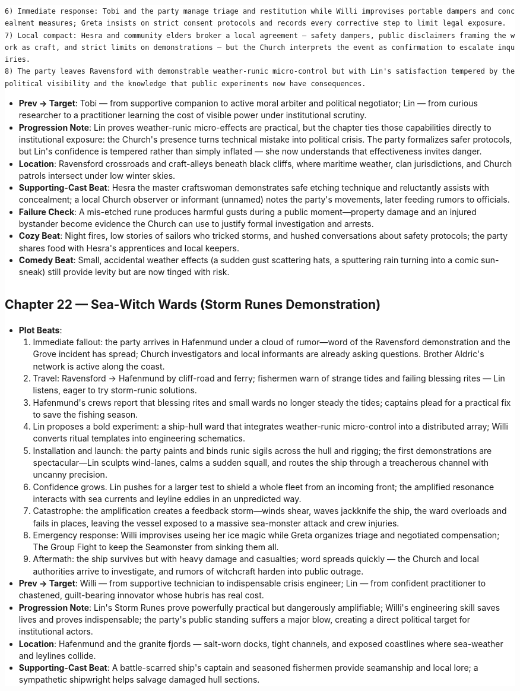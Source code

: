 	6) Immediate response: Tobi and the party manage triage and restitution while Willi improvises portable dampers and concealment measures; Greta insists on strict consent protocols and records every corrective step to limit legal exposure.
	7) Local compact: Hesra and community elders broker a local agreement — safety dampers, public disclaimers framing the work as craft, and strict limits on demonstrations — but the Church interprets the event as confirmation to escalate inquiries.
	8) The party leaves Ravensford with demonstrable weather-runic micro-control but with Lin's satisfaction tempered by the political visibility and the knowledge that public experiments now have consequences.
- **Prev → Target**: Tobi — from supportive companion to active moral arbiter and political negotiator; Lin — from curious researcher to a practitioner learning the cost of visible power under institutional scrutiny.
- **Progression Note**: Lin proves weather-runic micro-effects are practical, but the chapter ties those capabilities directly to institutional exposure: the Church's presence turns technical mistake into political crisis. The party formalizes safer protocols, but Lin's confidence is tempered rather than simply inflated — she now understands that effectiveness invites danger.
- **Location**: Ravensford crossroads and craft-alleys beneath black cliffs, where maritime weather, clan jurisdictions, and Church patrols intersect under low winter skies.
- **Supporting-Cast Beat**: Hesra the master craftswoman demonstrates safe etching technique and reluctantly assists with concealment; a local Church observer or informant (unnamed) notes the party's movements, later feeding rumors to officials.
- **Failure Check**: A mis-etched rune produces harmful gusts during a public moment—property damage and an injured bystander become evidence the Church can use to justify formal investigation and arrests.
- **Cozy Beat**: Night fires, low stories of sailors who tricked storms, and hushed conversations about safety protocols; the party shares food with Hesra's apprentices and local keepers.
- **Comedy Beat**: Small, accidental weather effects (a sudden gust scattering hats, a sputtering rain turning into a comic sun-sneak) still provide levity but are now tinged with risk.

## Chapter 22 — Sea-Witch Wards (Storm Runes Demonstration)
- **Plot Beats**:
	1) Immediate fallout: the party arrives in Hafenmund under a cloud of rumor—word of the Ravensford demonstration and the Grove incident has spread; Church investigators and local informants are already asking questions. Brother Aldric's network is active along the coast.
	2) Travel: Ravensford → Hafenmund by cliff-road and ferry; fishermen warn of strange tides and failing blessing rites — Lin listens, eager to try storm-runic solutions.
	3) Hafenmund's crews report that blessing rites and small wards no longer steady the tides; captains plead for a practical fix to save the fishing season.
	4) Lin proposes a bold experiment: a ship-hull ward that integrates weather-runic micro-control into a distributed array; Willi converts ritual templates into engineering schematics.
	5) Installation and launch: the party paints and binds runic sigils across the hull and rigging; the first demonstrations are spectacular—Lin sculpts wind-lanes, calms a sudden squall, and routes the ship through a treacherous channel with uncanny precision.
	6) Confidence grows. Lin pushes for a larger test to shield a whole fleet from an incoming front; the amplified resonance interacts with sea currents and leyline eddies in an unpredicted way.
	7) Catastrophe: the amplification creates a feedback storm—winds shear, waves jackknife the ship, the ward overloads and fails in places, leaving the vessel exposed to a massive sea-monster attack and crew injuries.
	8) Emergency response: Willi improvises useing her ice magic while Greta organizes triage and negotiated compensation; The Group Fight to keep the Seamonster from sinking them all.
	9) Aftermath: the ship survives but with heavy damage and casualties; word spreads quickly — the Church and local authorities arrive to investigate, and rumors of witchcraft harden into public outrage.
- **Prev → Target**: Willi — from supportive technician to indispensable crisis engineer; Lin — from confident practitioner to chastened, guilt-bearing innovator whose hubris has real cost.
- **Progression Note**: Lin's Storm Runes prove powerfully practical but dangerously amplifiable; Willi's engineering skill saves lives and proves indispensable; the party's public standing suffers a major blow, creating a direct political target for institutional actors.
- **Location**: Hafenmund and the granite fjords — salt-worn docks, tight channels, and exposed coastlines where sea-weather and leylines collide.
- **Supporting-Cast Beat**: A battle-scarred ship's captain and seasoned fishermen provide seamanship and local lore; a sympathetic shipwright helps salvage damaged hull sections.